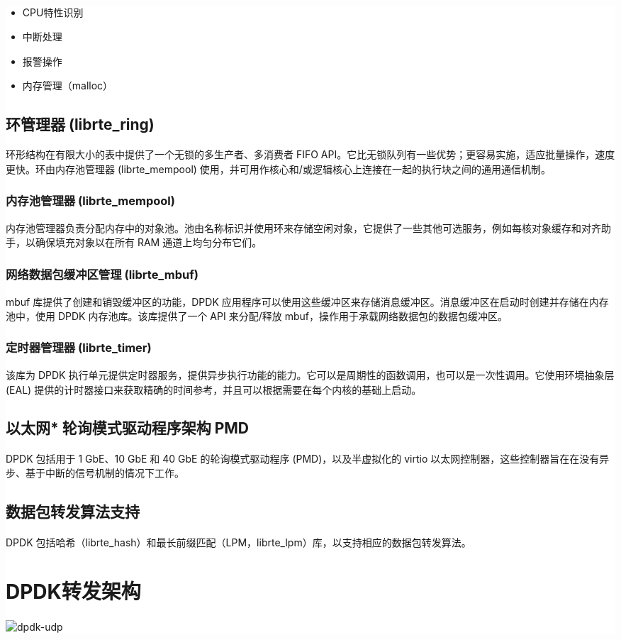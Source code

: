 - CPU特性识别

- 中断处理

- 报警操作

- 内存管理（malloc）

  

## 环管理器 (librte_ring)

  环形结构在有限大小的表中提供了一个无锁的多生产者、多消费者 FIFO API。它比无锁队列有一些优势；更容易实施，适应批量操作，速度更快。环由内存池管理器 (librte_mempool) 使用，并可用作核心和/或逻辑核心上连接在一起的执行块之间的通用通信机制。

### 内存池管理器 (librte_mempool)

内存池管理器负责分配内存中的对象池。池由名称标识并使用环来存储空闲对象，它提供了一些其他可选服务，例如每核对象缓存和对齐助手，以确保填充对象以在所有 RAM 通道上均匀分布它们。

### 网络数据包缓冲区管理 (librte_mbuf)

mbuf 库提供了创建和销毁缓冲区的功能，DPDK 应用程序可以使用这些缓冲区来存储消息缓冲区。消息缓冲区在启动时创建并存储在内存池中，使用 DPDK 内存池库。该库提供了一个 API 来分配/释放 mbuf，操作用于承载网络数据包的数据包缓冲区。

### 定时器管理器 (librte_timer)

该库为 DPDK 执行单元提供定时器服务，提供异步执行功能的能力。它可以是周期性的函数调用，也可以是一次性调用。它使用环境抽象层 (EAL) 提供的计时器接口来获取精确的时间参考，并且可以根据需要在每个内核的基础上启动。

##  以太网* 轮询模式驱动程序架构 PMD

DPDK 包括用于 1 GbE、10 GbE 和 40 GbE 的轮询模式驱动程序 (PMD)，以及半虚拟化的 virtio 以太网控制器，这些控制器旨在在没有异步、基于中断的信号机制的情况下工作。

## 数据包转发算法支持

DPDK 包括哈希（librte_hash）和最长前缀匹配（LPM，librte_lpm）库，以支持相应的数据包转发算法。

# DPDK转发架构

![dpdk-udp](D:\github\ruoniao.github.io\assets\img\dpdk\dpdk-udp.jpg)

